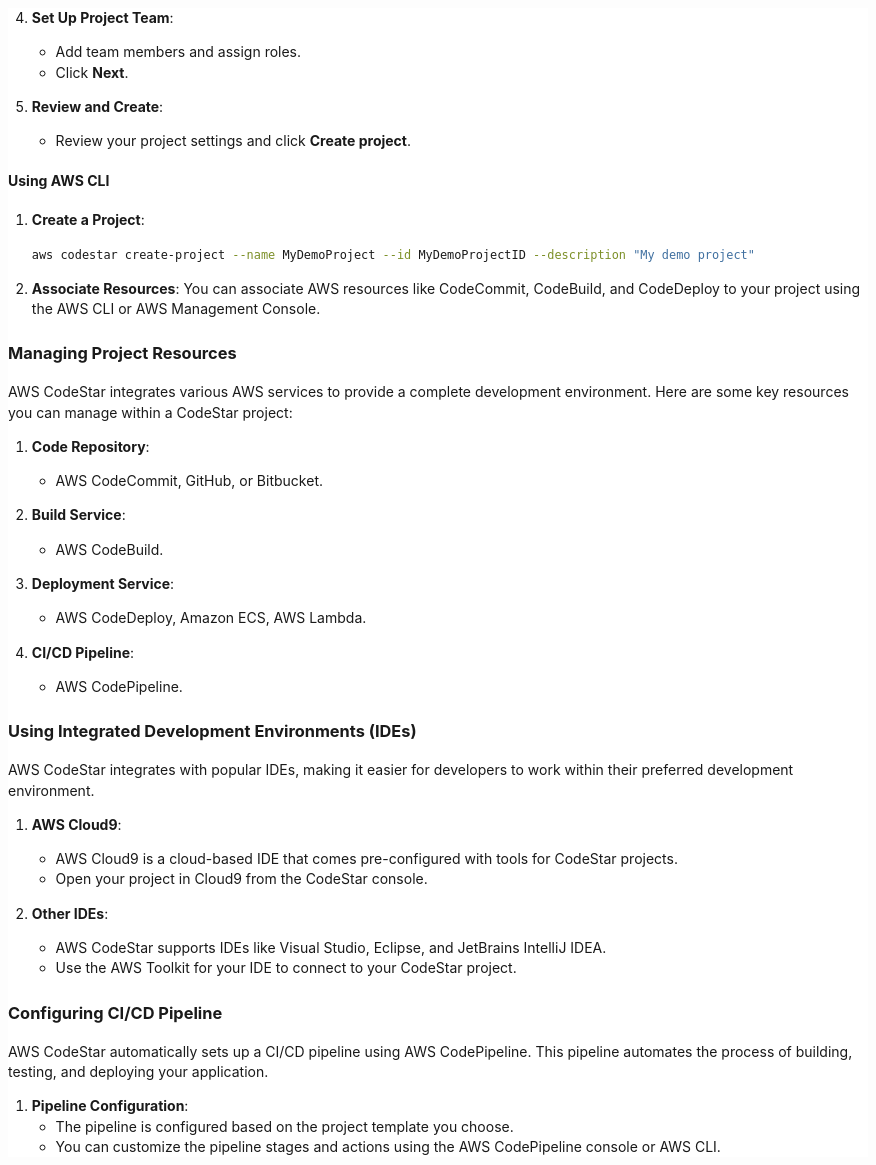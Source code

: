 4. **Set Up Project Team**:
   - Add team members and assign roles.
   - Click **Next**.

5. **Review and Create**:
   - Review your project settings and click **Create project**.

#### Using AWS CLI

1. **Create a Project**:
   ```sh
   aws codestar create-project --name MyDemoProject --id MyDemoProjectID --description "My demo project"
   ```

2. **Associate Resources**:
   You can associate AWS resources like CodeCommit, CodeBuild, and CodeDeploy to your project using the AWS CLI or AWS Management Console.

### Managing Project Resources

AWS CodeStar integrates various AWS services to provide a complete development environment. Here are some key resources you can manage within a CodeStar project:

1. **Code Repository**:
   - AWS CodeCommit, GitHub, or Bitbucket.

2. **Build Service**:
   - AWS CodeBuild.

3. **Deployment Service**:
   - AWS CodeDeploy, Amazon ECS, AWS Lambda.

4. **CI/CD Pipeline**:
   - AWS CodePipeline.

### Using Integrated Development Environments (IDEs)

AWS CodeStar integrates with popular IDEs, making it easier for developers to work within their preferred development environment.

1. **AWS Cloud9**:
   - AWS Cloud9 is a cloud-based IDE that comes pre-configured with tools for CodeStar projects.
   - Open your project in Cloud9 from the CodeStar console.

2. **Other IDEs**:
   - AWS CodeStar supports IDEs like Visual Studio, Eclipse, and JetBrains IntelliJ IDEA.
   - Use the AWS Toolkit for your IDE to connect to your CodeStar project.

### Configuring CI/CD Pipeline

AWS CodeStar automatically sets up a CI/CD pipeline using AWS CodePipeline. This pipeline automates the process of building, testing, and deploying your application.

1. **Pipeline Configuration**:
   - The pipeline is configured based on the project template you choose.
   - You can customize the pipeline stages and actions using the AWS CodePipeline console or AWS CLI.
